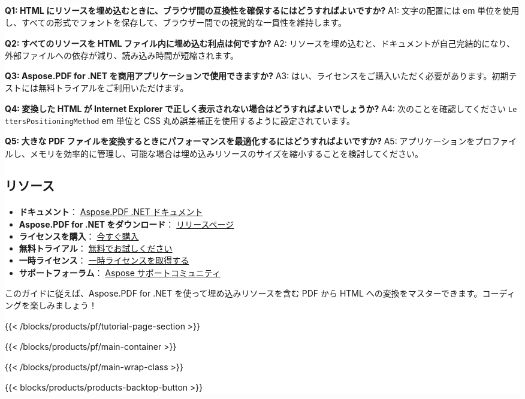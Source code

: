 **Q1: HTML にリソースを埋め込むときに、ブラウザ間の互換性を確保するにはどうすればよいですか?**
A1: 文字の配置には em 単位を使用し、すべての形式でフォントを保存して、ブラウザー間での視覚的な一貫性を維持します。

**Q2: すべてのリソースを HTML ファイル内に埋め込む利点は何ですか?**
A2: リソースを埋め込むと、ドキュメントが自己完結的になり、外部ファイルへの依存が減り、読み込み時間が短縮されます。

**Q3: Aspose.PDF for .NET を商用アプリケーションで使用できますか?**
A3: はい、ライセンスをご購入いただく必要があります。初期テストには無料トライアルをご利用いただけます。

**Q4: 変換した HTML が Internet Explorer で正しく表示されない場合はどうすればよいでしょうか?**
A4: 次のことを確認してください `LettersPositioningMethod` em 単位と CSS 丸め誤差補正を使用するように設定されています。

**Q5: 大きな PDF ファイルを変換するときにパフォーマンスを最適化するにはどうすればよいですか?**
A5: アプリケーションをプロファイルし、メモリを効率的に管理し、可能な場合は埋め込みリソースのサイズを縮小することを検討してください。

## リソース

- **ドキュメント**： [Aspose.PDF .NET ドキュメント](https://reference.aspose.com/pdf/net/)
- **Aspose.PDF for .NET をダウンロード**： [リリースページ](https://releases.aspose.com/pdf/net/)
- **ライセンスを購入**： [今すぐ購入](https://purchase.aspose.com/buy)
- **無料トライアル**： [無料でお試しください](https://releases.aspose.com/pdf/net/)
- **一時ライセンス**： [一時ライセンスを取得する](https://purchase.aspose.com/temporary-license/)
- **サポートフォーラム**： [Aspose サポートコミュニティ](https://forum.aspose.com/c/pdf/10)

このガイドに従えば、Aspose.PDF for .NET を使って埋め込みリソースを含む PDF から HTML への変換をマスターできます。コーディングを楽しみましょう！

{{< /blocks/products/pf/tutorial-page-section >}}

{{< /blocks/products/pf/main-container >}}

{{< /blocks/products/pf/main-wrap-class >}}

{{< blocks/products/products-backtop-button >}}